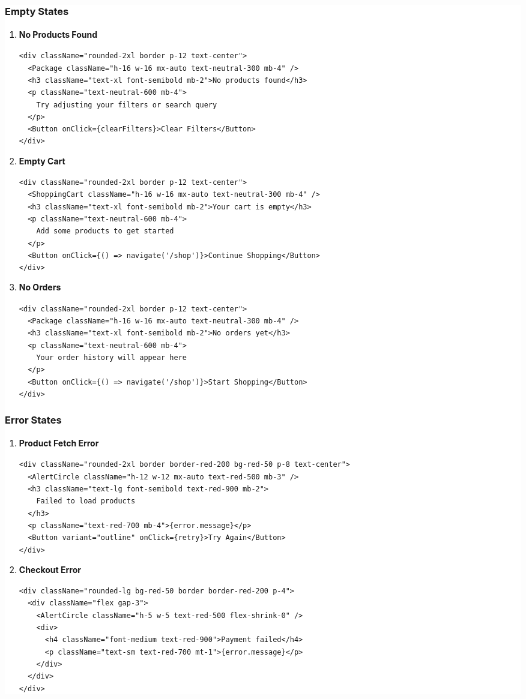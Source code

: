 ### Empty States

1. **No Products Found**
   ```tsx
   <div className="rounded-2xl border p-12 text-center">
     <Package className="h-16 w-16 mx-auto text-neutral-300 mb-4" />
     <h3 className="text-xl font-semibold mb-2">No products found</h3>
     <p className="text-neutral-600 mb-4">
       Try adjusting your filters or search query
     </p>
     <Button onClick={clearFilters}>Clear Filters</Button>
   </div>
   ```

2. **Empty Cart**
   ```tsx
   <div className="rounded-2xl border p-12 text-center">
     <ShoppingCart className="h-16 w-16 mx-auto text-neutral-300 mb-4" />
     <h3 className="text-xl font-semibold mb-2">Your cart is empty</h3>
     <p className="text-neutral-600 mb-4">
       Add some products to get started
     </p>
     <Button onClick={() => navigate('/shop')}>Continue Shopping</Button>
   </div>
   ```

3. **No Orders**
   ```tsx
   <div className="rounded-2xl border p-12 text-center">
     <Package className="h-16 w-16 mx-auto text-neutral-300 mb-4" />
     <h3 className="text-xl font-semibold mb-2">No orders yet</h3>
     <p className="text-neutral-600 mb-4">
       Your order history will appear here
     </p>
     <Button onClick={() => navigate('/shop')}>Start Shopping</Button>
   </div>
   ```

### Error States

1. **Product Fetch Error**
   ```tsx
   <div className="rounded-2xl border border-red-200 bg-red-50 p-8 text-center">
     <AlertCircle className="h-12 w-12 mx-auto text-red-500 mb-3" />
     <h3 className="text-lg font-semibold text-red-900 mb-2">
       Failed to load products
     </h3>
     <p className="text-red-700 mb-4">{error.message}</p>
     <Button variant="outline" onClick={retry}>Try Again</Button>
   </div>
   ```

2. **Checkout Error**
   ```tsx
   <div className="rounded-lg bg-red-50 border border-red-200 p-4">
     <div className="flex gap-3">
       <AlertCircle className="h-5 w-5 text-red-500 flex-shrink-0" />
       <div>
         <h4 className="font-medium text-red-900">Payment failed</h4>
         <p className="text-sm text-red-700 mt-1">{error.message}</p>
       </div>
     </div>
   </div>
   ```

